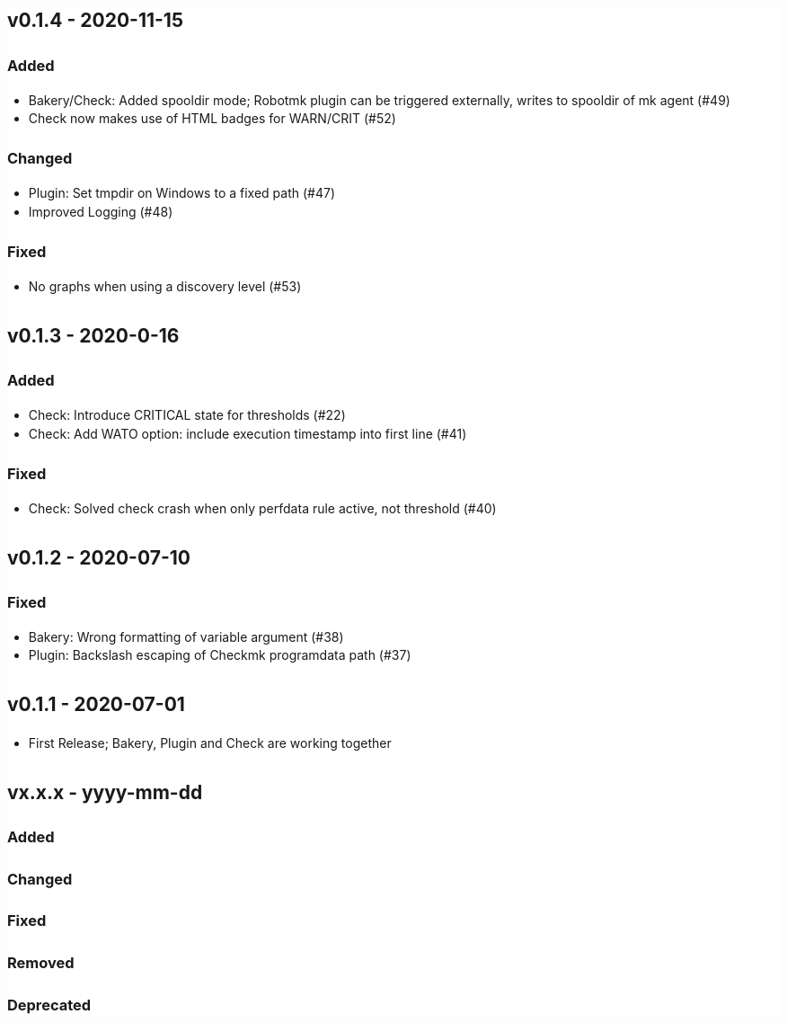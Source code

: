 ## v0.1.4 - 2020-11-15
### Added

- Bakery/Check: Added spooldir mode; Robotmk plugin can be triggered externally, writes to spooldir of mk agent (#49)
- Check now makes use of HTML badges for WARN/CRIT (#52)

### Changed

- Plugin: Set tmpdir on Windows to a fixed path (#47)
- Improved Logging (#48)

### Fixed

- No graphs when using a discovery level (#53)
## v0.1.3 - 2020-0-16
### Added 

- Check: Introduce CRITICAL state for thresholds (#22)
- Check: Add WATO option: include execution timestamp into first line (#41)

### Fixed

- Check: Solved check crash when only perfdata rule active, not threshold (#40)

## v0.1.2 - 2020-07-10

### Fixed

- Bakery: Wrong formatting of variable argument (#38)
- Plugin: Backslash escaping of Checkmk programdata path (#37)

## v0.1.1 - 2020-07-01

- First Release; Bakery, Plugin and Check are working together


## vx.x.x - yyyy-mm-dd
### Added

### Changed

### Fixed

### Removed

### Deprecated
